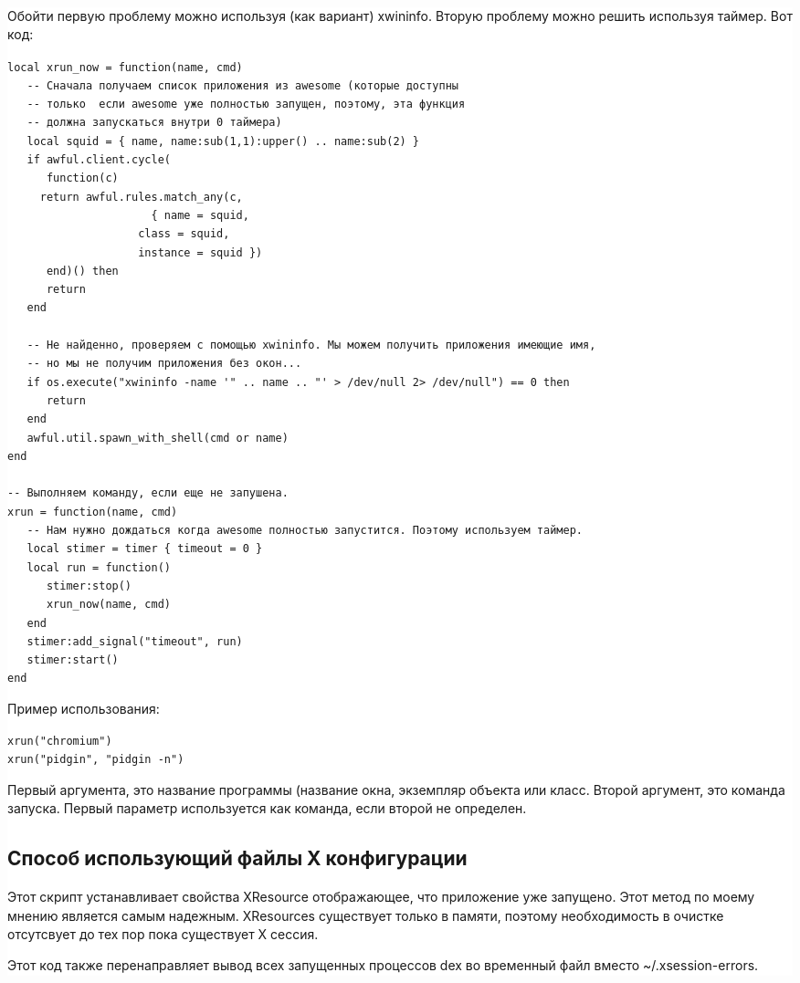 Обойти первую проблему можно используя (как вариант) xwininfo. Вторую проблему можно решить используя таймер. Вот код:

    local xrun_now = function(name, cmd)
       -- Сначала получаем список приложения из awesome (которые доступны
       -- только  если awesome уже полностью запущен, поэтому, эта функция
       -- должна запускаться внутри 0 таймера)
       local squid = { name, name:sub(1,1):upper() .. name:sub(2) }
       if awful.client.cycle(
          function(c)
         return awful.rules.match_any(c,
                          { name = squid,
                        class = squid,
                        instance = squid })
          end)() then
          return
       end

       -- Не найденно, проверяем с помощью xwininfo. Мы можем получить приложения имеющие имя,
       -- но мы не получим приложения без окон...
       if os.execute("xwininfo -name '" .. name .. "' > /dev/null 2> /dev/null") == 0 then
          return
       end
       awful.util.spawn_with_shell(cmd or name)
    end

    -- Выполняем команду, если еще не запушена.
    xrun = function(name, cmd)
       -- Нам нужно дождаться когда awesome полностью запустится. Поэтому используем таймер.
       local stimer = timer { timeout = 0 }
       local run = function()
          stimer:stop()
          xrun_now(name, cmd)
       end
       stimer:add_signal("timeout", run)
       stimer:start()
    end

Пример использования:

    xrun("chromium")
    xrun("pidgin", "pidgin -n")

Первый аргумента, это название программы (название окна, экземпляр объекта или класс. Второй аргумент, это команда запуска. Первый параметр используется как команда, если второй не определен.

Способ использующий файлы X конфигурации
----------------------------------------

Этот скрипт устанавливает свойства XResource отображающее, что приложение уже запущено. Этот метод по моему мнению является самым надежным. XResources существует только в памяти, поэтому необходимость в очистке отсутсвует до тех пор пока существует Х сессия.

Этот код также перенаправляет вывод всех запущенных процессов dex во временный файл вместо ~/.xsession-errors.
